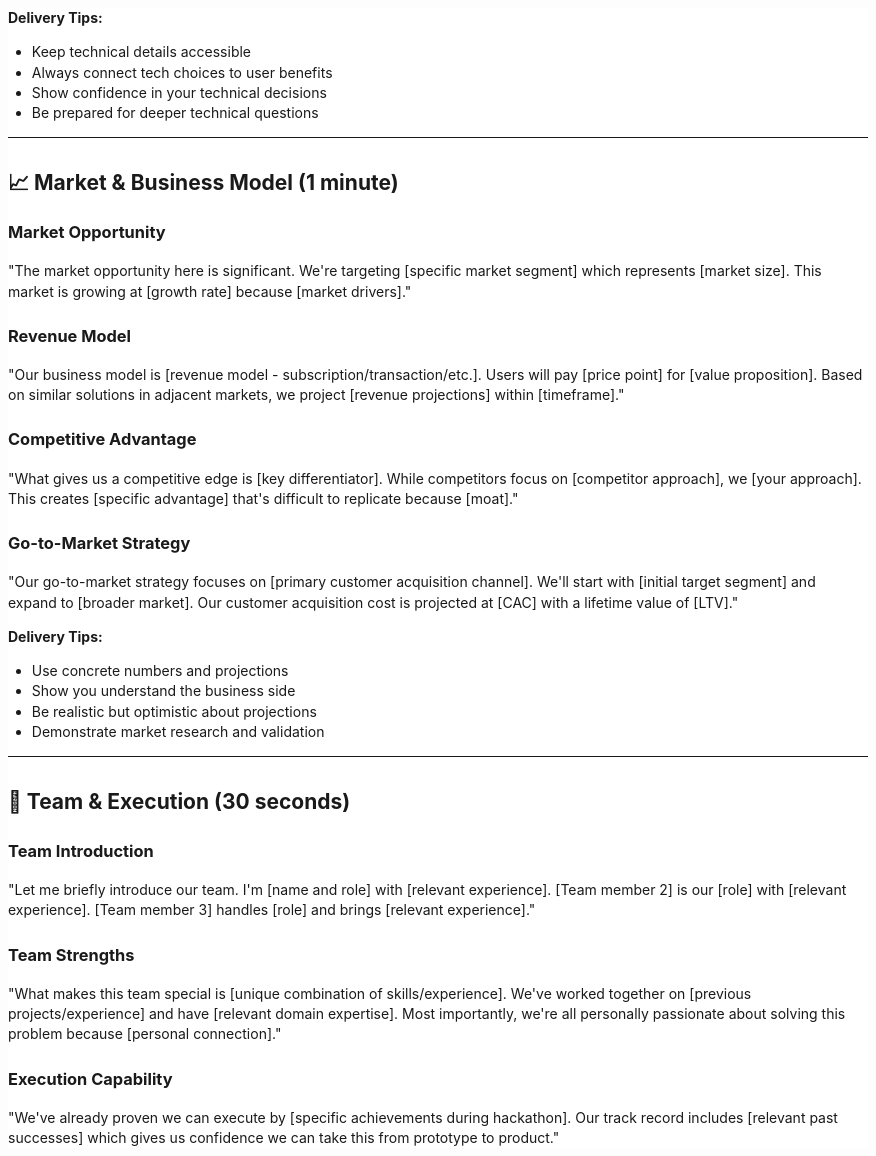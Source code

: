 **Delivery Tips:**
- Keep technical details accessible
- Always connect tech choices to user benefits
- Show confidence in your technical decisions
- Be prepared for deeper technical questions

---

## 📈 Market & Business Model (1 minute)

### Market Opportunity
"The market opportunity here is significant. We're targeting [specific market segment] which represents [market size]. This market is growing at [growth rate] because [market drivers]."

### Revenue Model
"Our business model is [revenue model - subscription/transaction/etc.]. Users will pay [price point] for [value proposition]. Based on similar solutions in adjacent markets, we project [revenue projections] within [timeframe]."

### Competitive Advantage
"What gives us a competitive edge is [key differentiator]. While competitors focus on [competitor approach], we [your approach]. This creates [specific advantage] that's difficult to replicate because [moat]."

### Go-to-Market Strategy
"Our go-to-market strategy focuses on [primary customer acquisition channel]. We'll start with [initial target segment] and expand to [broader market]. Our customer acquisition cost is projected at [CAC] with a lifetime value of [LTV]."

**Delivery Tips:**
- Use concrete numbers and projections
- Show you understand the business side
- Be realistic but optimistic about projections
- Demonstrate market research and validation

---

## 👥 Team & Execution (30 seconds)

### Team Introduction
"Let me briefly introduce our team. I'm [name and role] with [relevant experience]. [Team member 2] is our [role] with [relevant experience]. [Team member 3] handles [role] and brings [relevant experience]."

### Team Strengths
"What makes this team special is [unique combination of skills/experience]. We've worked together on [previous projects/experience] and have [relevant domain expertise]. Most importantly, we're all personally passionate about solving this problem because [personal connection]."

### Execution Capability
"We've already proven we can execute by [specific achievements during hackathon]. Our track record includes [relevant past successes] which gives us confidence we can take this from prototype to product."
